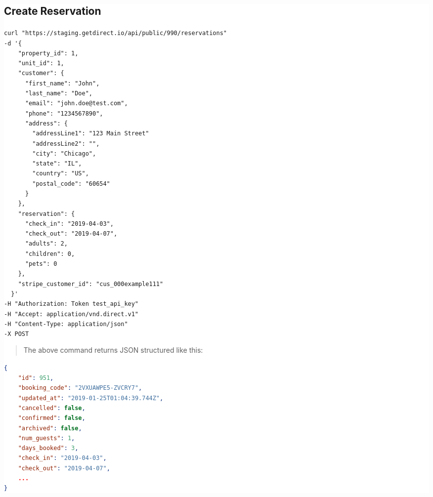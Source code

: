## Create Reservation

```shell
curl "https://staging.getdirect.io/api/public/990/reservations"
-d '{
    "property_id": 1,
    "unit_id": 1,
    "customer": {
      "first_name": "John",
      "last_name": "Doe",
      "email": "john.doe@test.com",
      "phone": "1234567890",
      "address": {
        "addressLine1": "123 Main Street"
        "addressLine2": "",
        "city": "Chicago",
        "state": "IL",
        "country": "US",
        "postal_code": "60654"
      }
    },
    "reservation": {
      "check_in": "2019-04-03",
      "check_out": "2019-04-07",
      "adults": 2,
      "children": 0,
      "pets": 0
    },
    "stripe_customer_id": "cus_000example111"
  }'
-H "Authorization: Token test_api_key"
-H "Accept: application/vnd.direct.v1"
-H "Content-Type: application/json"
-X POST
```

> The above command returns JSON structured like this:

```json
{
    "id": 951,
    "booking_code": "2VXUAWPE5-ZVCRY7",
    "updated_at": "2019-01-25T01:04:39.744Z",
    "cancelled": false,
    "confirmed": false,
    "archived": false,
    "num_guests": 1,
    "days_booked": 3,
    "check_in": "2019-04-03",
    "check_out": "2019-04-07",
    ...
}
```
